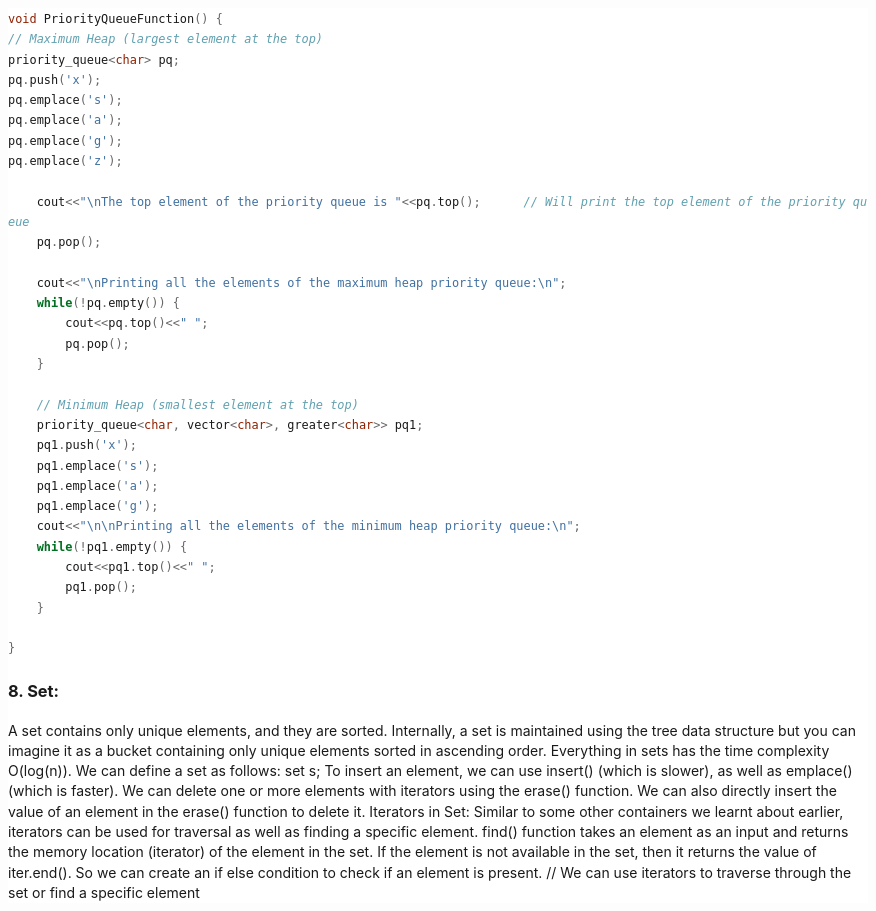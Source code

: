 ```CPP
void PriorityQueueFunction() {
// Maximum Heap (largest element at the top)
priority_queue<char> pq;
pq.push('x');
pq.emplace('s');
pq.emplace('a');
pq.emplace('g');
pq.emplace('z');

    cout<<"\nThe top element of the priority queue is "<<pq.top();      // Will print the top element of the priority queue
    pq.pop();

    cout<<"\nPrinting all the elements of the maximum heap priority queue:\n";
    while(!pq.empty()) {
        cout<<pq.top()<<" ";
        pq.pop();
    }

    // Minimum Heap (smallest element at the top)
    priority_queue<char, vector<char>, greater<char>> pq1;
    pq1.push('x');
    pq1.emplace('s');
    pq1.emplace('a');
    pq1.emplace('g');
    cout<<"\n\nPrinting all the elements of the minimum heap priority queue:\n";
    while(!pq1.empty()) {
        cout<<pq1.top()<<" ";
        pq1.pop();
    }

}
```

### 8. Set:

A set contains only unique elements, and they are sorted.
Internally, a set is maintained using the tree data structure but you can imagine it as a bucket containing only unique elements sorted in ascending order.
Everything in sets has the time complexity O(log(n)).
We can define a set as follows: set<int> s;
To insert an element, we can use insert() (which is slower), as well as emplace() (which is faster).
We can delete one or more elements with iterators using the erase() function.
We can also directly insert the value of an element in the erase() function to delete it.
Iterators in Set:
Similar to some other containers we learnt about earlier, iterators can be used for traversal as well as finding a specific element.
find() function takes an element as an input and returns the memory location (iterator) of the element in the set.
If the element is not available in the set, then it returns the value of iter.end().
So we can create an if else condition to check if an element is present.
// We can use iterators to traverse through the set or find a specific element
